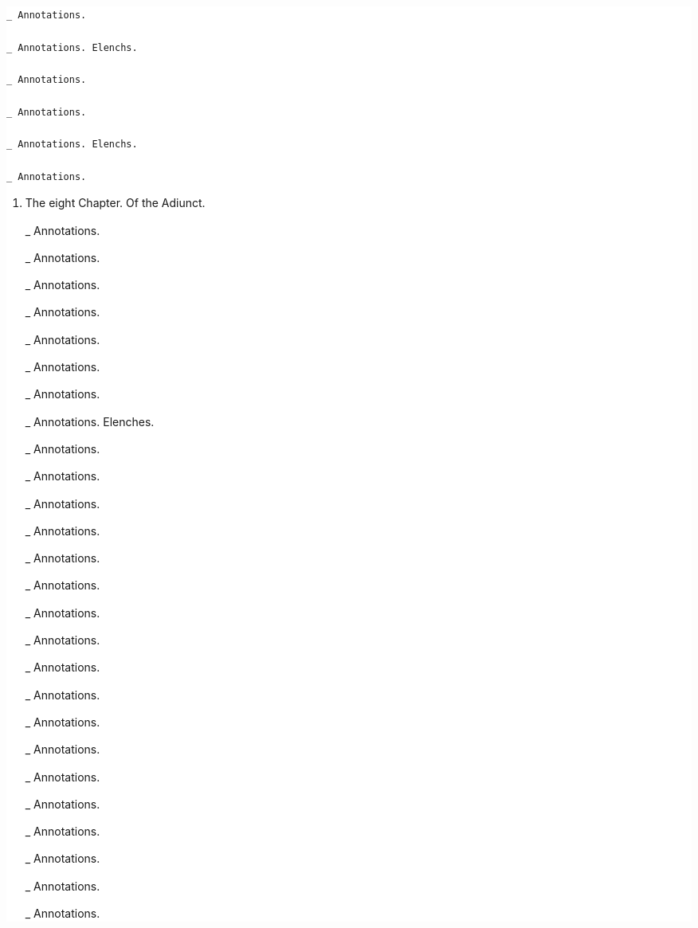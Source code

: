     _ Annotations.

    _ Annotations. Elenchs.

    _ Annotations.

    _ Annotations.

    _ Annotations. Elenchs.

    _ Annotations.

1. The eight Chapter. Of the Adiunct.

    _ Annotations.

    _ Annotations.

    _ Annotations.

    _ Annotations.

    _ Annotations.

    _ Annotations.

    _ Annotations.

    _ Annotations. Elenches.

    _ Annotations.

    _ Annotations.

    _ Annotations.

    _ Annotations.

    _ Annotations.

    _ Annotations.

    _ Annotations.

    _ Annotations.

    _ Annotations.

    _ Annotations.

    _ Annotations.

    _ Annotations.

    _ Annotations.

    _ Annotations.

    _ Annotations.

    _ Annotations.

    _ Annotations.

    _ Annotations.
